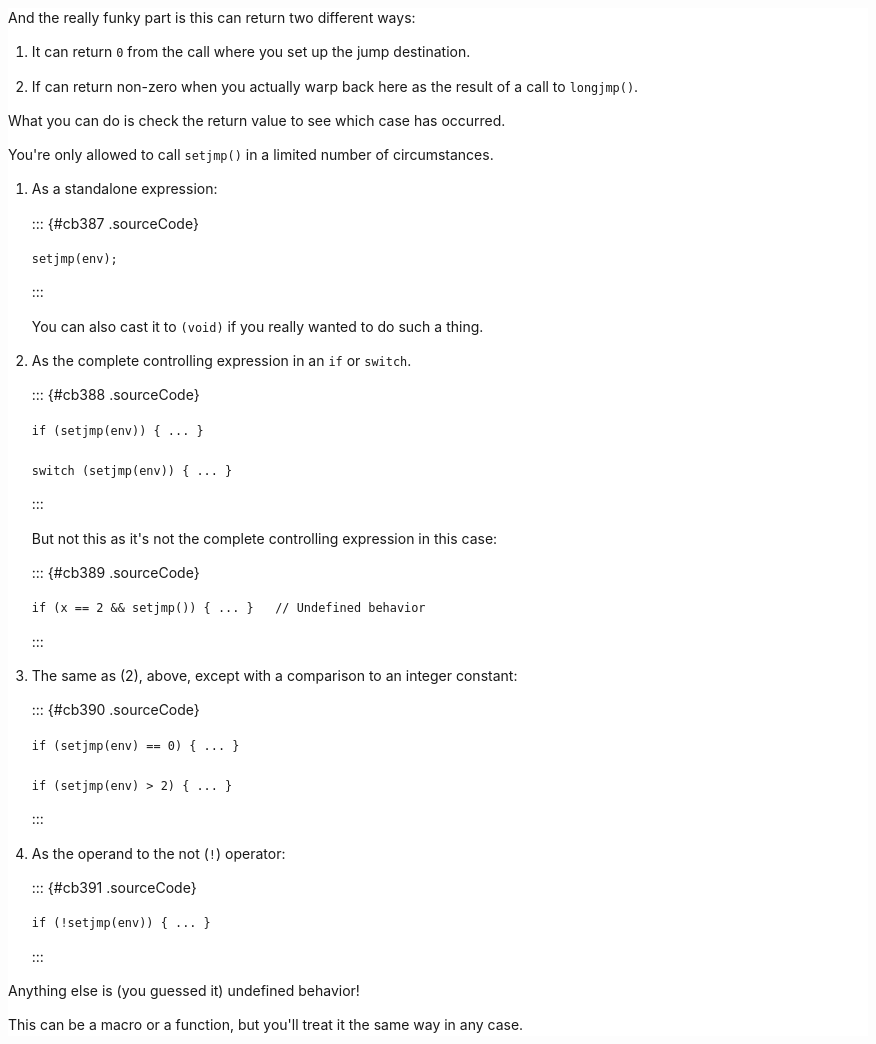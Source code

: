 And the really funky part is this can return two different ways:

1.  It can return `0` from the call where you set up the jump destination.

2.  If can return non-zero when you actually warp back here as the result of a call to `longjmp()`.

What you can do is check the return value to see which case has occurred.

You're only allowed to call `setjmp()` in a limited number of circumstances.

1.  As a standalone expression:

    ::: {#cb387 .sourceCode}
    ``` {.sourceCode .c}
    setjmp(env);
    ```
    :::

    You can also cast it to `(void)` if you really wanted to do such a thing.

2.  As the complete controlling expression in an `if` or `switch`.

    ::: {#cb388 .sourceCode}
    ``` {.sourceCode .c}
    if (setjmp(env)) { ... }

    switch (setjmp(env)) { ... }
    ```
    :::

    But not this as it's not the complete controlling expression in this case:

    ::: {#cb389 .sourceCode}
    ``` {.sourceCode .c}
    if (x == 2 && setjmp()) { ... }   // Undefined behavior
    ```
    :::

3.  The same as (2), above, except with a comparison to an integer constant:

    ::: {#cb390 .sourceCode}
    ``` {.sourceCode .c}
    if (setjmp(env) == 0) { ... }

    if (setjmp(env) > 2) { ... }
    ```
    :::

4.  As the operand to the not (`!`) operator:

    ::: {#cb391 .sourceCode}
    ``` {.sourceCode .c}
    if (!setjmp(env)) { ... }
    ```
    :::

Anything else is (you guessed it) undefined behavior!

This can be a macro or a function, but you'll treat it the same way in any case.
